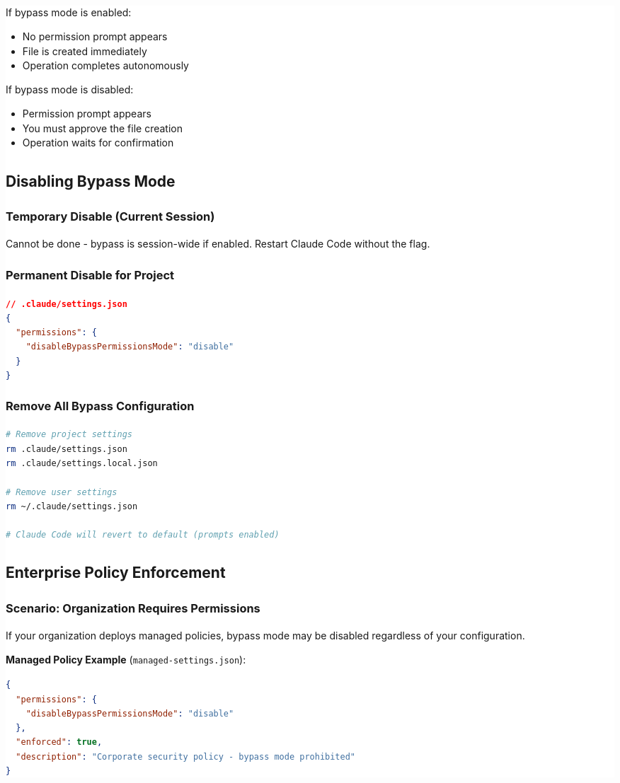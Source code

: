 If bypass mode is enabled:
- No permission prompt appears
- File is created immediately
- Operation completes autonomously

If bypass mode is disabled:
- Permission prompt appears
- You must approve the file creation
- Operation waits for confirmation

## Disabling Bypass Mode

### Temporary Disable (Current Session)

Cannot be done - bypass is session-wide if enabled. Restart Claude Code without the flag.

### Permanent Disable for Project

```json
// .claude/settings.json
{
  "permissions": {
    "disableBypassPermissionsMode": "disable"
  }
}
```

### Remove All Bypass Configuration

```bash
# Remove project settings
rm .claude/settings.json
rm .claude/settings.local.json

# Remove user settings
rm ~/.claude/settings.json

# Claude Code will revert to default (prompts enabled)
```

## Enterprise Policy Enforcement

### Scenario: Organization Requires Permissions

If your organization deploys managed policies, bypass mode may be disabled regardless of your configuration.

**Managed Policy Example** (`managed-settings.json`):
```json
{
  "permissions": {
    "disableBypassPermissionsMode": "disable"
  },
  "enforced": true,
  "description": "Corporate security policy - bypass mode prohibited"
}
```
